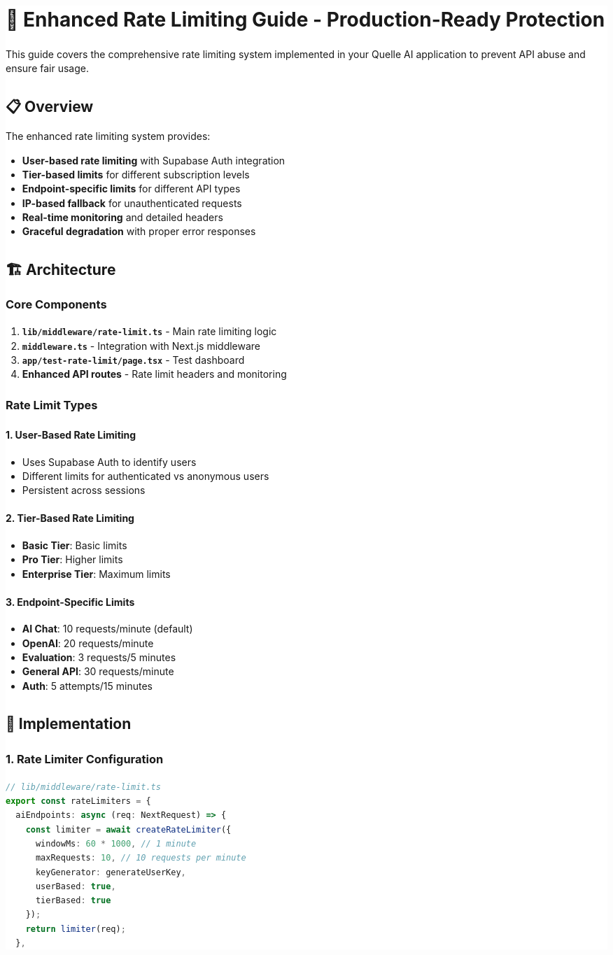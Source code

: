# 🚦 Enhanced Rate Limiting Guide - Production-Ready Protection

This guide covers the comprehensive rate limiting system implemented in your Quelle AI application to prevent API abuse and ensure fair usage.

## 📋 Overview

The enhanced rate limiting system provides:
- **User-based rate limiting** with Supabase Auth integration
- **Tier-based limits** for different subscription levels
- **Endpoint-specific limits** for different API types
- **IP-based fallback** for unauthenticated requests
- **Real-time monitoring** and detailed headers
- **Graceful degradation** with proper error responses

## 🏗️ Architecture

### Core Components

1. **`lib/middleware/rate-limit.ts`** - Main rate limiting logic
2. **`middleware.ts`** - Integration with Next.js middleware
3. **`app/test-rate-limit/page.tsx`** - Test dashboard
4. **Enhanced API routes** - Rate limit headers and monitoring

### Rate Limit Types

#### 1. User-Based Rate Limiting
- Uses Supabase Auth to identify users
- Different limits for authenticated vs anonymous users
- Persistent across sessions

#### 2. Tier-Based Rate Limiting
- **Basic Tier**: Basic limits
- **Pro Tier**: Higher limits
- **Enterprise Tier**: Maximum limits

#### 3. Endpoint-Specific Limits
- **AI Chat**: 10 requests/minute (default)
- **OpenAI**: 20 requests/minute
- **Evaluation**: 3 requests/5 minutes
- **General API**: 30 requests/minute
- **Auth**: 5 attempts/15 minutes

## 🚀 Implementation

### 1. Rate Limiter Configuration

```typescript
// lib/middleware/rate-limit.ts
export const rateLimiters = {
  aiEndpoints: async (req: NextRequest) => {
    const limiter = await createRateLimiter({
      windowMs: 60 * 1000, // 1 minute
      maxRequests: 10, // 10 requests per minute
      keyGenerator: generateUserKey,
      userBased: true,
      tierBased: true
    });
    return limiter(req);
  },
```
